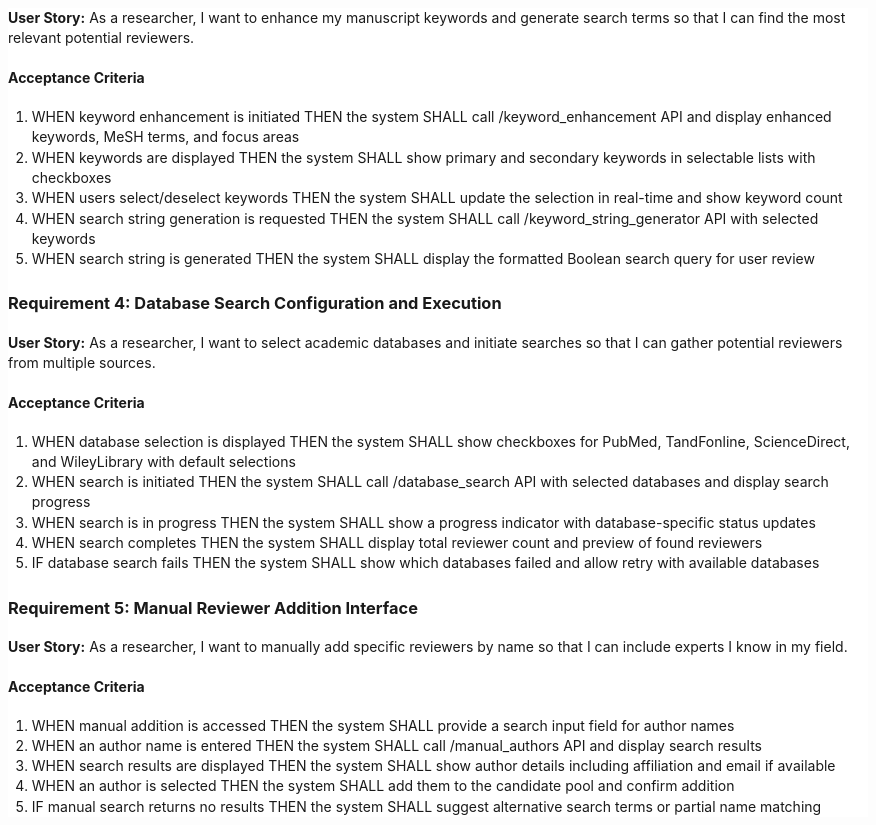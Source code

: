 **User Story:** As a researcher, I want to enhance my manuscript keywords and generate search terms so that I can find the most relevant potential reviewers.

#### Acceptance Criteria

1. WHEN keyword enhancement is initiated THEN the system SHALL call /keyword_enhancement API and display enhanced keywords, MeSH terms, and focus areas
2. WHEN keywords are displayed THEN the system SHALL show primary and secondary keywords in selectable lists with checkboxes
3. WHEN users select/deselect keywords THEN the system SHALL update the selection in real-time and show keyword count
4. WHEN search string generation is requested THEN the system SHALL call /keyword_string_generator API with selected keywords
5. WHEN search string is generated THEN the system SHALL display the formatted Boolean search query for user review

### Requirement 4: Database Search Configuration and Execution

**User Story:** As a researcher, I want to select academic databases and initiate searches so that I can gather potential reviewers from multiple sources.

#### Acceptance Criteria

1. WHEN database selection is displayed THEN the system SHALL show checkboxes for PubMed, TandFonline, ScienceDirect, and WileyLibrary with default selections
2. WHEN search is initiated THEN the system SHALL call /database_search API with selected databases and display search progress
3. WHEN search is in progress THEN the system SHALL show a progress indicator with database-specific status updates
4. WHEN search completes THEN the system SHALL display total reviewer count and preview of found reviewers
5. IF database search fails THEN the system SHALL show which databases failed and allow retry with available databases

### Requirement 5: Manual Reviewer Addition Interface

**User Story:** As a researcher, I want to manually add specific reviewers by name so that I can include experts I know in my field.

#### Acceptance Criteria

1. WHEN manual addition is accessed THEN the system SHALL provide a search input field for author names
2. WHEN an author name is entered THEN the system SHALL call /manual_authors API and display search results
3. WHEN search results are displayed THEN the system SHALL show author details including affiliation and email if available
4. WHEN an author is selected THEN the system SHALL add them to the candidate pool and confirm addition
5. IF manual search returns no results THEN the system SHALL suggest alternative search terms or partial name matching
